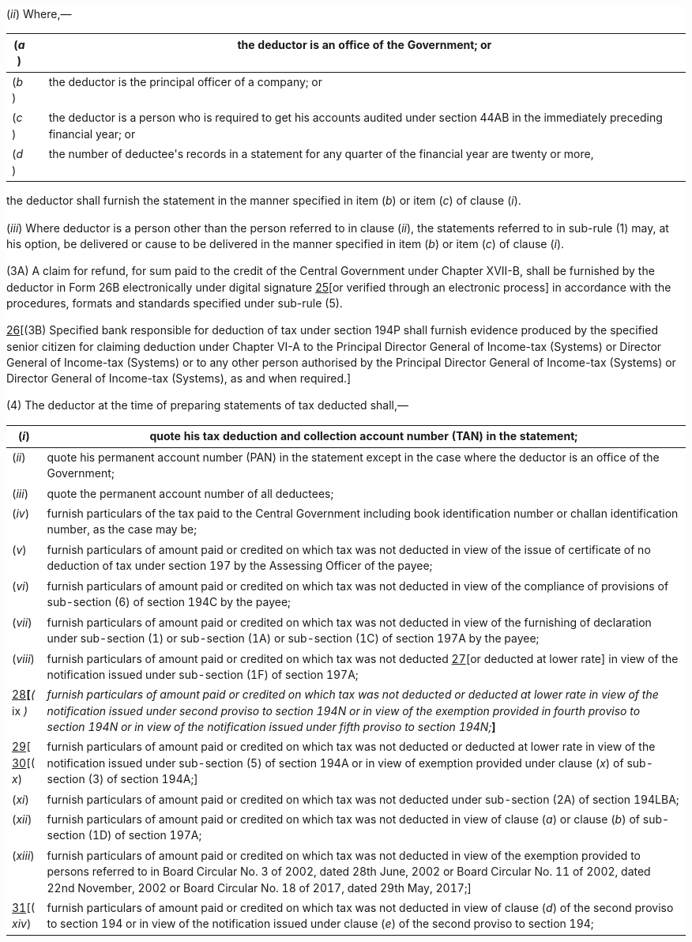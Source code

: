 (_ii_) Where,—

(_a_)|  |  the deductor is an office of the Government; or  
---|---|---  
(_b_) |  |  the deductor is the principal officer of a company; or  
(_c_) |  |  the deductor is a person who is required to get his accounts audited under section 44AB in the immediately preceding financial year; or  
(_d_) |  |  the number of deductee's records in a statement for any quarter of the financial year are twenty or more,  
  
the deductor shall furnish the statement in the manner specified in item (_b_) or item (_c_) of clause (_i_).

(_iii_) Where deductor is a person other than the person referred to in clause (_ii_), the statements referred to in sub-rule (1) may, at his option, be delivered or cause to be delivered in the manner specified in item (_b_) or item (_c_) of clause (_i_).

(3A) A claim for refund, for sum paid to the credit of the Central Government under Chapter XVII-B, shall be furnished by the deductor in Form 26B electronically under digital signature [25](javascript:ShowFootnote\('fn225'\);)[or verified through an electronic process] in accordance with the procedures, formats and standards specified under sub-rule (5).

[26](javascript:ShowFootnote\('fn226'\);)[(3B) Specified bank responsible for deduction of tax under section 194P shall furnish evidence produced by the specified senior citizen for claiming deduction under Chapter VI-A to the Principal Director General of Income-tax (Systems) or Director General of Income-tax (Systems) or to any other person authorised by the Principal Director General of Income-tax (Systems) or Director General of Income-tax (Systems), as and when required.]

(4) The deductor at the time of preparing statements of tax deducted shall,—

(_i_)| quote his tax deduction and collection account number (TAN) in the statement;  
---|---  
(_ii_)| quote his permanent account number (PAN) in the statement except in the case where the deductor is an office of the Government;  
(_iii_)| quote the permanent account number of all deductees;  
(_iv_)| furnish particulars of the tax paid to the Central Government including book identification number or challan identification number, as the case may be;  
(_v_)| furnish particulars of amount paid or credited on which tax was not deducted in view of the issue of certificate of no deduction of tax under section 197 by the Assessing Officer of the payee;  
(_vi_)| furnish particulars of amount paid or credited on which tax was not deducted in view of the compliance of provisions of sub-section (6) of section 194C by the payee;  
(_vii_)| furnish particulars of amount paid or credited on which tax was not deducted in view of the furnishing of declaration under sub-section (1) or sub-section (1A) or sub-section (1C) of section 197A by the payee;  
(_viii_)| furnish particulars of amount paid or credited on which tax was not deducted [27](javascript:ShowFootnote\('fn227'\);)[or deducted at lower rate] in view of the notification issued under sub-section (1F) of section 197A;  
[28](javascript:ShowFootnote\('fn228'\);)**[**_(_ ix _)_| _furnish particulars of amount paid or credited on which tax was not deducted or deducted at lower rate in view of the notification issued under second proviso to section 194N or in view of the exemption provided in fourth proviso to section 194N or in view of the notification issued under fifth proviso to section 194N;_**]**  
[29](javascript:ShowFootnote\('fn229'\);)[[30](javascript:ShowFootnote\('fn230'\);)[(_x_)| furnish particulars of amount paid or credited on which tax was not deducted or deducted at lower rate in view of the notification issued under sub-section (5) of section 194A or in view of exemption provided under clause (_x_) of sub-section (3) of section 194A;]  
(_xi_)| furnish particulars of amount paid or credited on which tax was not deducted under sub-section (2A) of section 194LBA;  
(_xii_)| furnish particulars of amount paid or credited on which tax was not deducted in view of clause (_a_) or clause (_b_) of sub-section (1D) of section 197A;  
(_xiii_)| furnish particulars of amount paid or credited on which tax was not deducted in view of the exemption provided to persons referred to in Board Circular No. 3 of 2002, dated 28th June, 2002 or Board Circular No. 11 of 2002, dated 22nd November, 2002 or Board Circular No. 18 of 2017, dated 29th May, 2017;]  
[31](javascript:ShowFootnote\('fn231'\);)[(_xiv_)| furnish particulars of amount paid or credited on which tax was not deducted in view of clause (_d_) of the second proviso to section 194 or in view of the notification issued under clause (_e_) of the second proviso to section 194;  